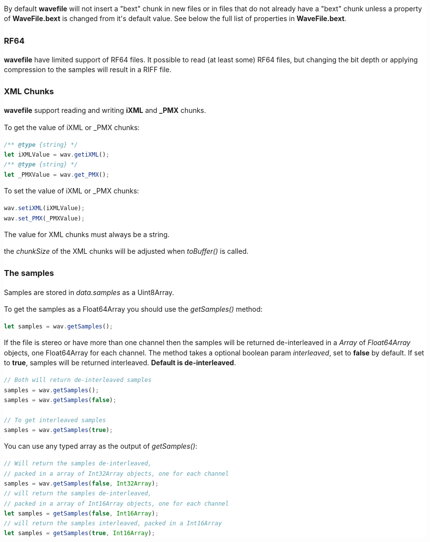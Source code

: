 By default **wavefile** will not insert a "bext" chunk in new files or in files that do not already have a "bext" chunk unless a property of **WaveFile.bext** is changed from it's default value. See below the full list of properties in **WaveFile.bext**.

### RF64
**wavefile** have limited support of RF64 files. It possible to read (at least some) RF64 files, but changing the bit depth or applying compression to the samples will result in a RIFF file.

### XML Chunks
**wavefile** support reading and writing **iXML** and **\_PMX** chunks.

To get the value of iXML or \_PMX chunks:
```javascript
/** @type {string} */
let iXMLValue = wav.getiXML();
/** @type {string} */
let _PMXValue = wav.get_PMX();
```

To set the value of iXML or \_PMX chunks:
```javascript
wav.setiXML(iXMLValue);
wav.set_PMX(_PMXValue);
```

The value for XML chunks must always be a string.

the *chunkSize* of the XML chunks will be adjusted when *toBuffer()* is called.

### The samples
Samples are stored in *data.samples* as a Uint8Array.

To get the samples as a Float64Array you should use the *getSamples()* method:
```javascript
let samples = wav.getSamples();
```
If the file is stereo or have more than one channel then the samples will be returned de-interleaved in a *Array* of *Float64Array* objects, one Float64Array for each channel. The method takes a optional boolean param *interleaved*, set to **false** by default. If set to **true**, samples will be returned interleaved. **Default is de-interleaved**.
```javascript
// Both will return de-interleaved samples
samples = wav.getSamples();
samples = wav.getSamples(false);

// To get interleaved samples
samples = wav.getSamples(true);
```

You can use any typed array as the output of *getSamples()*:
```javascript
// Will return the samples de-interleaved,
// packed in a array of Int32Array objects, one for each channel
samples = wav.getSamples(false, Int32Array);
// will return the samples de-interleaved,
// packed in a array of Int16Array objects, one for each channel
let samples = getSamples(false, Int16Array);
// will return the samples interleaved, packed in a Int16Array
let samples = getSamples(true, Int16Array);
```
